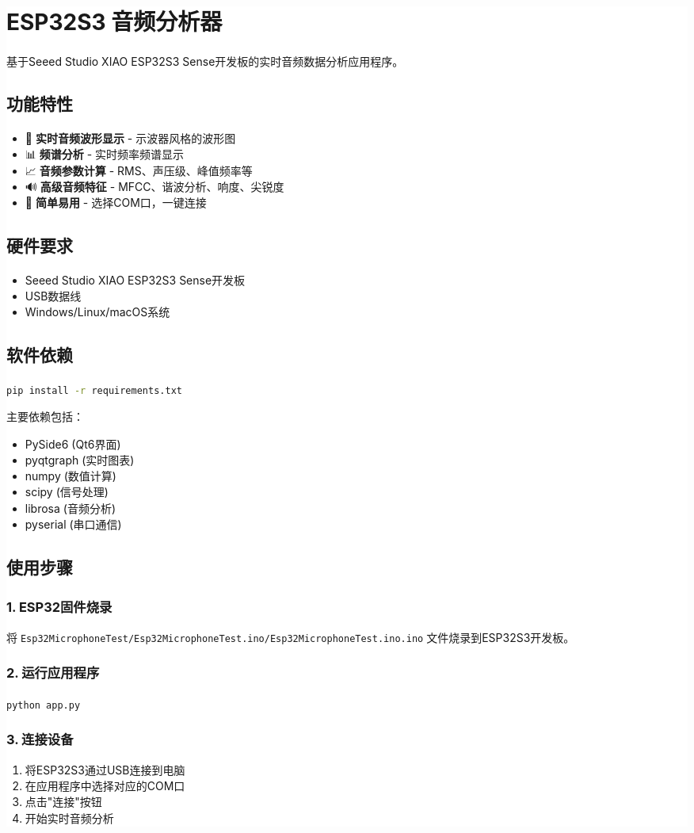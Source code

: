 # ESP32S3 音频分析器

基于Seeed Studio XIAO ESP32S3 Sense开发板的实时音频数据分析应用程序。

## 功能特性

- 🎵 **实时音频波形显示** - 示波器风格的波形图
- 📊 **频谱分析** - 实时频率频谱显示
- 📈 **音频参数计算** - RMS、声压级、峰值频率等
- 🔊 **高级音频特征** - MFCC、谐波分析、响度、尖锐度
- 🔌 **简单易用** - 选择COM口，一键连接

## 硬件要求

- Seeed Studio XIAO ESP32S3 Sense开发板
- USB数据线
- Windows/Linux/macOS系统

## 软件依赖

```bash
pip install -r requirements.txt
```

主要依赖包括：
- PySide6 (Qt6界面)
- pyqtgraph (实时图表)
- numpy (数值计算)
- scipy (信号处理)
- librosa (音频分析)
- pyserial (串口通信)

## 使用步骤

### 1. ESP32固件烧录

将 `Esp32MicrophoneTest/Esp32MicrophoneTest.ino/Esp32MicrophoneTest.ino.ino` 文件烧录到ESP32S3开发板。

### 2. 运行应用程序

```bash
python app.py
```

### 3. 连接设备

1. 将ESP32S3通过USB连接到电脑
2. 在应用程序中选择对应的COM口
3. 点击"连接"按钮
4. 开始实时音频分析
